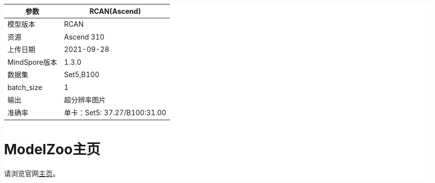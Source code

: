 | 参数  | RCAN(Ascend)                         |
| ------------------- | --------------------------- |
| 模型版本      | RCAN                       |
| 资源        | Ascend 310                  |
| 上传日期              | 2021-09-28                    |
| MindSpore版本   | 1.3.0                 |
| 数据集 | Set5,B100 |
| batch_size          |   1                        |
| 输出 | 超分辨率图片 |
| 准确率 | 单卡：Set5: 37.27/B100:31.00 |

# ModelZoo主页

 请浏览官网[主页](https://gitee.com/mindspore/models)。
